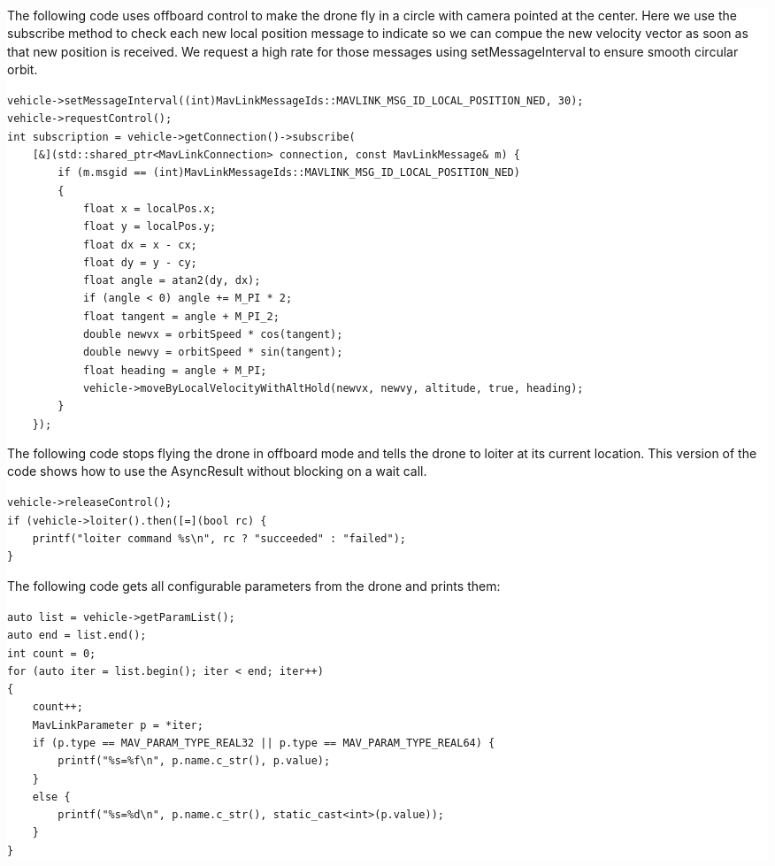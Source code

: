 The following code uses offboard control to make the drone fly in a circle with camera pointed at the center.
Here we use the subscribe method to check each new local position message to indicate so we can compue the new 
velocity vector as soon as that new position is received.  We request a high rate for those messages using 
setMessageInterval to ensure smooth circular orbit.
	
	vehicle->setMessageInterval((int)MavLinkMessageIds::MAVLINK_MSG_ID_LOCAL_POSITION_NED, 30);
	vehicle->requestControl();
	int subscription = vehicle->getConnection()->subscribe(
		[&](std::shared_ptr<MavLinkConnection> connection, const MavLinkMessage& m) {
			if (m.msgid == (int)MavLinkMessageIds::MAVLINK_MSG_ID_LOCAL_POSITION_NED)
			{
				float x = localPos.x;
				float y = localPos.y;
				float dx = x - cx;
				float dy = y - cy;
				float angle = atan2(dy, dx);
				if (angle < 0) angle += M_PI * 2;
				float tangent = angle + M_PI_2;
				double newvx = orbitSpeed * cos(tangent);
				double newvy = orbitSpeed * sin(tangent);
				float heading = angle + M_PI;
				vehicle->moveByLocalVelocityWithAltHold(newvx, newvy, altitude, true, heading);
			}
		});

The following code stops flying the drone in offboard mode and tells the drone to loiter at its current location.
This version of the code shows how to use the AsyncResult without blocking on a wait call.

	vehicle->releaseControl();
	if (vehicle->loiter().then([=](bool rc) {
		printf("loiter command %s\n", rc ? "succeeded" : "failed");
	}
	
The following code gets all configurable parameters from the drone and prints them:

    auto list = vehicle->getParamList();
	auto end = list.end();
	int count = 0;
	for (auto iter = list.begin(); iter < end; iter++)
	{
		count++;
		MavLinkParameter p = *iter;
		if (p.type == MAV_PARAM_TYPE_REAL32 || p.type == MAV_PARAM_TYPE_REAL64) {
			printf("%s=%f\n", p.name.c_str(), p.value);
		}
		else {
			printf("%s=%d\n", p.name.c_str(), static_cast<int>(p.value));
		}
	}
